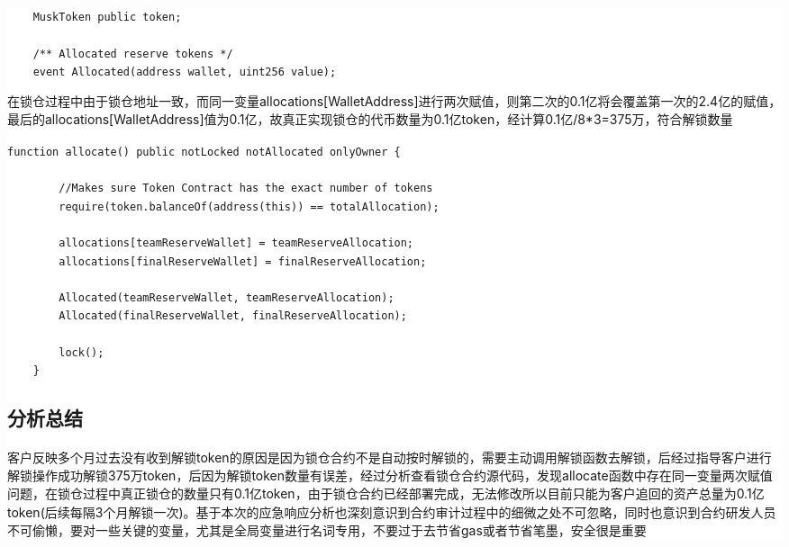 ```
    MuskToken public token;

    /** Allocated reserve tokens */
    event Allocated(address wallet, uint256 value);
```

在锁仓过程中由于锁仓地址一致，而同一变量allocations[WalletAddress]进行两次赋值，则第二次的0.1亿将会覆盖第一次的2.4亿的赋值，最后的allocations[WalletAddress]值为0.1亿，故真正实现锁仓的代币数量为0.1亿token，经计算0.1亿/8*3=375万，符合解锁数量

```
function allocate() public notLocked notAllocated onlyOwner {

        //Makes sure Token Contract has the exact number of tokens
        require(token.balanceOf(address(this)) == totalAllocation);

        allocations[teamReserveWallet] = teamReserveAllocation;
        allocations[finalReserveWallet] = finalReserveAllocation;

        Allocated(teamReserveWallet, teamReserveAllocation);
        Allocated(finalReserveWallet, finalReserveAllocation);

        lock();
    }
```

## 分析总结

客户反映多个月过去没有收到解锁token的原因是因为锁仓合约不是自动按时解锁的，需要主动调用解锁函数去解锁，后经过指导客户进行解锁操作成功解锁375万token，后因为解锁token数量有误差，经过分析查看锁仓合约源代码，发现allocate函数中存在同一变量两次赋值问题，在锁仓过程中真正锁仓的数量只有0.1亿token，由于锁仓合约已经部署完成，无法修改所以目前只能为客户追回的资产总量为0.1亿token(后续每隔3个月解锁一次)。基于本次的应急响应分析也深刻意识到合约审计过程中的细微之处不可忽略，同时也意识到合约研发人员不可偷懒，要对一些关键的变量，尤其是全局变量进行名词专用，不要过于去节省gas或者节省笔墨，安全很是重要